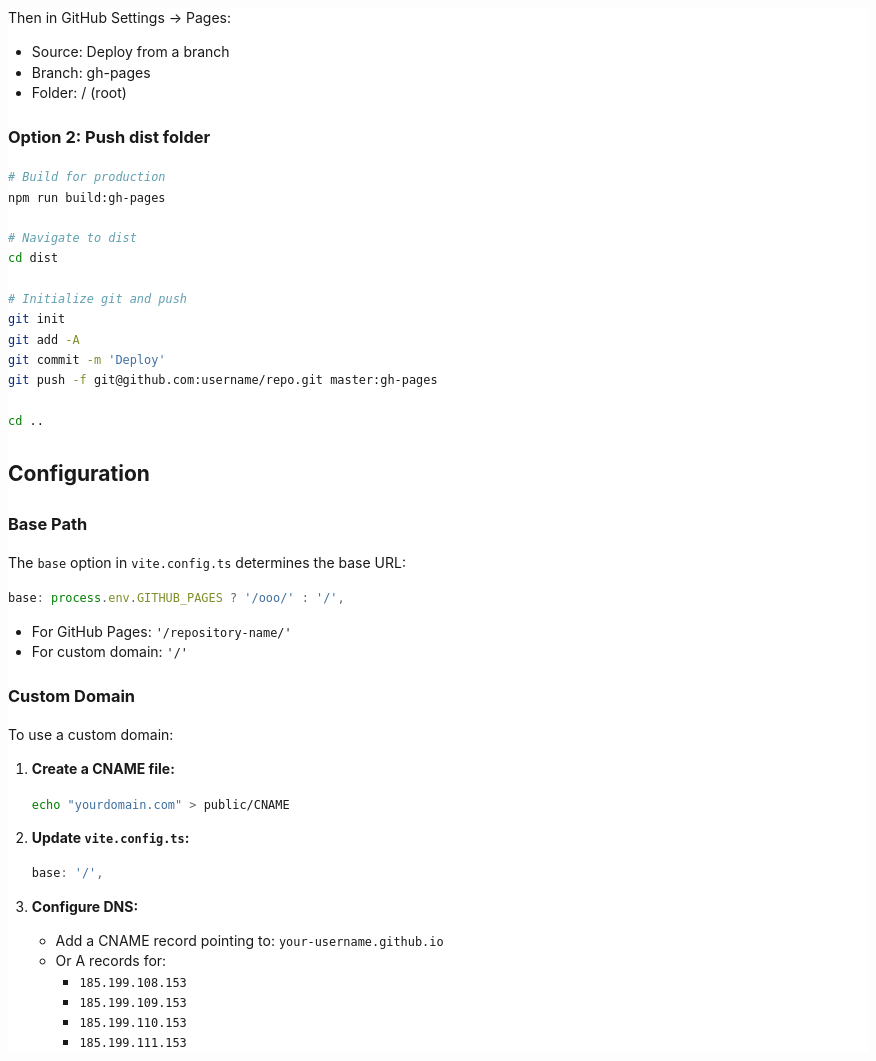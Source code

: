 Then in GitHub Settings → Pages:
- Source: Deploy from a branch
- Branch: gh-pages
- Folder: / (root)

### Option 2: Push dist folder

```bash
# Build for production
npm run build:gh-pages

# Navigate to dist
cd dist

# Initialize git and push
git init
git add -A
git commit -m 'Deploy'
git push -f git@github.com:username/repo.git master:gh-pages

cd ..
```

## Configuration

### Base Path

The `base` option in `vite.config.ts` determines the base URL:

```ts
base: process.env.GITHUB_PAGES ? '/ooo/' : '/',
```

- For GitHub Pages: `'/repository-name/'`
- For custom domain: `'/'`

### Custom Domain

To use a custom domain:

1. **Create a CNAME file:**
   ```bash
   echo "yourdomain.com" > public/CNAME
   ```

2. **Update `vite.config.ts`:**
   ```ts
   base: '/',
   ```

3. **Configure DNS:**
   - Add a CNAME record pointing to: `your-username.github.io`
   - Or A records for:
     - `185.199.108.153`
     - `185.199.109.153`
     - `185.199.110.153`
     - `185.199.111.153`
